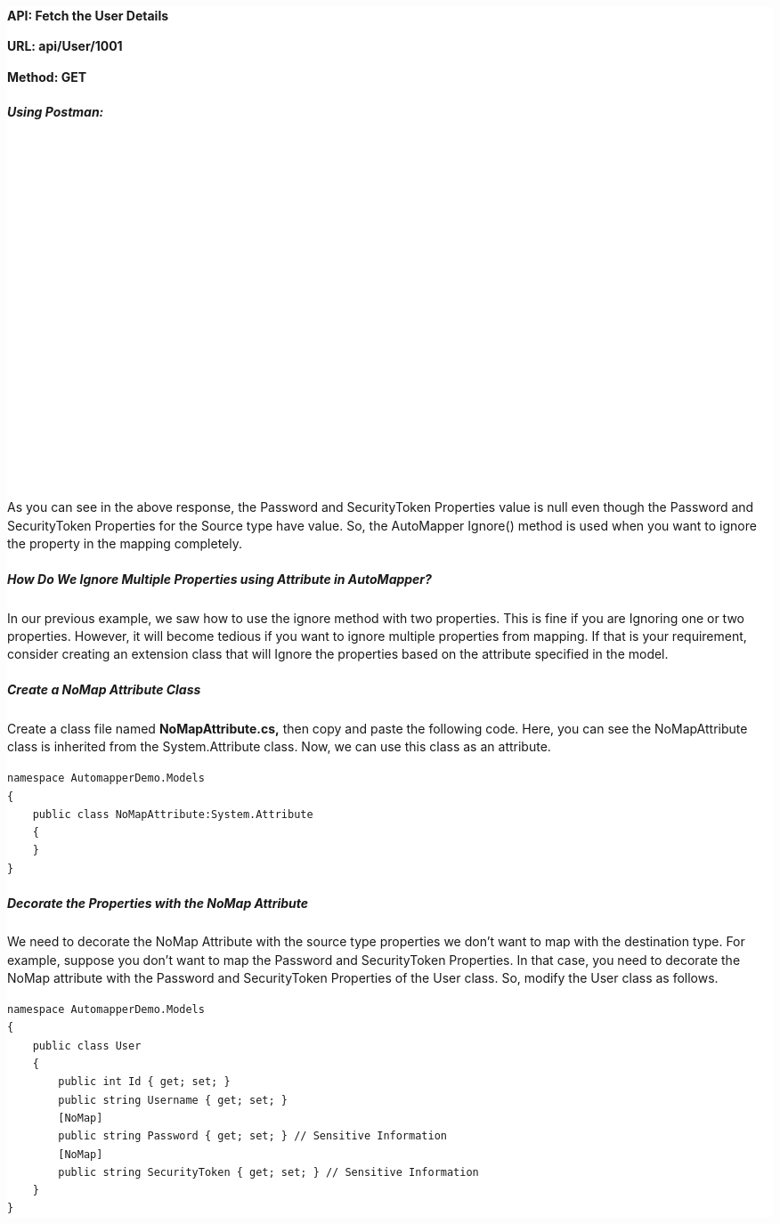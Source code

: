 **API: Fetch the User Details**

**URL: api/User/1001**

**Method: GET**

###### **Using Postman:**

**![How to Ignore Property Mapping using Automapper in ASP.NET Core Web API](data:image/svg+xml,%3Csvg%20xmlns=%22http://www.w3.org/2000/svg%22%20width=%221032%22%20height=%22446%22%3E%3C/svg%3E "How to Ignore Property Mapping using Automapper in ASP.NET Core Web API")**

As you can see in the above response, the Password and SecurityToken Properties value is null even though the Password and SecurityToken Properties for the Source type have value. So, the AutoMapper Ignore() method is used when you want to ignore the property in the mapping completely.

##### **How Do We Ignore Multiple Properties using Attribute in AutoMapper?**

In our previous example, we saw how to use the ignore method with two properties. This is fine if you are Ignoring one or two properties. However, it will become tedious if you want to ignore multiple properties from mapping. If that is your requirement, consider creating an extension class that will Ignore the properties based on the attribute specified in the model.

##### **Create a NoMap Attribute Class**

Create a class file named **NoMapAttribute.cs,** then copy and paste the following code. Here, you can see the NoMapAttribute class is inherited from the System.Attribute class. Now, we can use this class as an attribute.

```
namespace AutomapperDemo.Models
{
    public class NoMapAttribute:System.Attribute
    {
    }
}
```

##### **Decorate the Properties with the NoMap Attribute**

We need to decorate the NoMap Attribute with the source type properties we don’t want to map with the destination type. For example, suppose you don’t want to map the Password and SecurityToken Properties. In that case, you need to decorate the NoMap attribute with the Password and SecurityToken Properties of the User class. So, modify the User class as follows.

```
namespace AutomapperDemo.Models
{
    public class User
    {
        public int Id { get; set; }
        public string Username { get; set; }
        [NoMap]
        public string Password { get; set; } // Sensitive Information
        [NoMap]
        public string SecurityToken { get; set; } // Sensitive Information
    }
}
```
